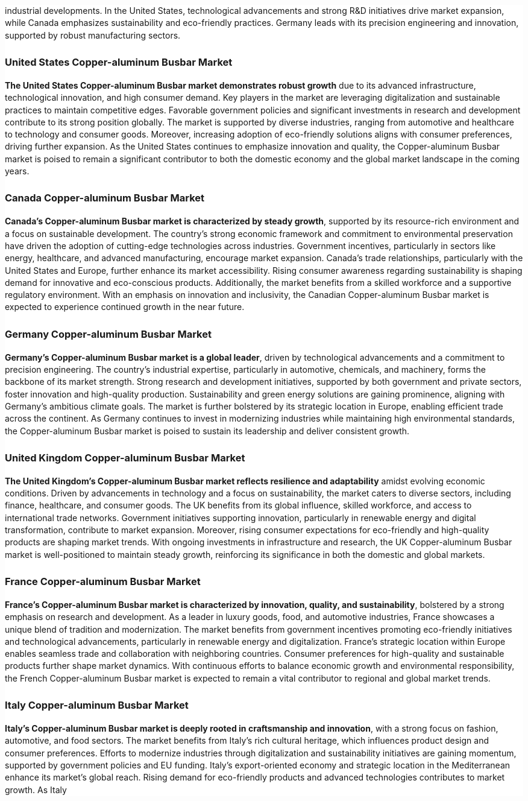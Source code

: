 industrial developments. In the United States, technological advancements and strong R&amp;D initiatives drive market expansion, while Canada emphasizes sustainability and eco-friendly practices. Germany leads with its precision engineering and innovation, supported by robust manufacturing sectors.</span></em></p></blockquote><h3><strong>United States Copper-aluminum Busbar Market</strong></h3><p><strong>The United States Copper-aluminum Busbar market demonstrates robust growth</strong> due to its advanced infrastructure, technological innovation, and high consumer demand. Key players in the market are leveraging digitalization and sustainable practices to maintain competitive edges. Favorable government policies and significant investments in research and development contribute to its strong position globally. The market is supported by diverse industries, ranging from automotive and healthcare to technology and consumer goods. Moreover, increasing adoption of eco-friendly solutions aligns with consumer preferences, driving further expansion. As the United States continues to emphasize innovation and quality, the Copper-aluminum Busbar market is poised to remain a significant contributor to both the domestic economy and the global market landscape in the coming years.</p><h3><strong>Canada Copper-aluminum Busbar Market</strong></h3><p><strong>Canada&rsquo;s Copper-aluminum Busbar market is characterized by steady growth</strong>, supported by its resource-rich environment and a focus on sustainable development. The country&rsquo;s strong economic framework and commitment to environmental preservation have driven the adoption of cutting-edge technologies across industries. Government incentives, particularly in sectors like energy, healthcare, and advanced manufacturing, encourage market expansion. Canada&rsquo;s trade relationships, particularly with the United States and Europe, further enhance its market accessibility. Rising consumer awareness regarding sustainability is shaping demand for innovative and eco-conscious products. Additionally, the market benefits from a skilled workforce and a supportive regulatory environment. With an emphasis on innovation and inclusivity, the Canadian Copper-aluminum Busbar market is expected to experience continued growth in the near future.</p><h3><strong>Germany Copper-aluminum Busbar Market</strong></h3><p><strong>Germany&rsquo;s Copper-aluminum Busbar market is a global leader</strong>, driven by technological advancements and a commitment to precision engineering. The country&rsquo;s industrial expertise, particularly in automotive, chemicals, and machinery, forms the backbone of its market strength. Strong research and development initiatives, supported by both government and private sectors, foster innovation and high-quality production. Sustainability and green energy solutions are gaining prominence, aligning with Germany&rsquo;s ambitious climate goals. The market is further bolstered by its strategic location in Europe, enabling efficient trade across the continent. As Germany continues to invest in modernizing industries while maintaining high environmental standards, the Copper-aluminum Busbar market is poised to sustain its leadership and deliver consistent growth.</p><h3><strong>United Kingdom Copper-aluminum Busbar Market</strong></h3><p><strong>The United Kingdom&rsquo;s Copper-aluminum Busbar market reflects resilience and adaptability</strong> amidst evolving economic conditions. Driven by advancements in technology and a focus on sustainability, the market caters to diverse sectors, including finance, healthcare, and consumer goods. The UK benefits from its global influence, skilled workforce, and access to international trade networks. Government initiatives supporting innovation, particularly in renewable energy and digital transformation, contribute to market expansion. Moreover, rising consumer expectations for eco-friendly and high-quality products are shaping market trends. With ongoing investments in infrastructure and research, the UK Copper-aluminum Busbar market is well-positioned to maintain steady growth, reinforcing its significance in both the domestic and global markets.</p><h3><strong>France Copper-aluminum Busbar Market</strong></h3><p><strong>France&rsquo;s Copper-aluminum Busbar market is characterized by innovation, quality, and sustainability</strong>, bolstered by a strong emphasis on research and development. As a leader in luxury goods, food, and automotive industries, France showcases a unique blend of tradition and modernization. The market benefits from government incentives promoting eco-friendly initiatives and technological advancements, particularly in renewable energy and digitalization. France&rsquo;s strategic location within Europe enables seamless trade and collaboration with neighboring countries. Consumer preferences for high-quality and sustainable products further shape market dynamics. With continuous efforts to balance economic growth and environmental responsibility, the French Copper-aluminum Busbar market is expected to remain a vital contributor to regional and global market trends.</p><h3><strong>Italy Copper-aluminum Busbar Market</strong></h3><p><strong>Italy&rsquo;s Copper-aluminum Busbar market is deeply rooted in craftsmanship and innovation</strong>, with a strong focus on fashion, automotive, and food sectors. The market benefits from Italy&rsquo;s rich cultural heritage, which influences product design and consumer preferences. Efforts to modernize industries through digitalization and sustainability initiatives are gaining momentum, supported by government policies and EU funding. Italy&rsquo;s export-oriented economy and strategic location in the Mediterranean enhance its market&rsquo;s global reach. Rising demand for eco-friendly products and advanced technologies contributes to market growth. As Italy